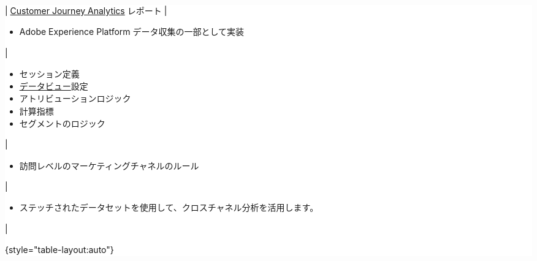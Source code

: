 | [Customer Journey Analytics](https://experienceleague.adobe.com/ja/docs/analytics-platform/using/cja-landing) レポート | <ul><li>Adobe Experience Platform データ収集の一部として実装</li></ul> | <ul><li>セッション定義</li><li>[データビュー](https://experienceleague.adobe.com/ja/docs/analytics-platform/using/cja-dataviews/data-views)設定<li>アトリビューションロジック</li><li>計算指標</li><li>セグメントのロジック</li></ul> | <ul><li>訪問レベルのマーケティングチャネルのルール</li></ul> | <ul><li>ステッチされたデータセットを使用して、クロスチャネル分析を活用します。</li></ul> |

{style="table-layout:auto"}
